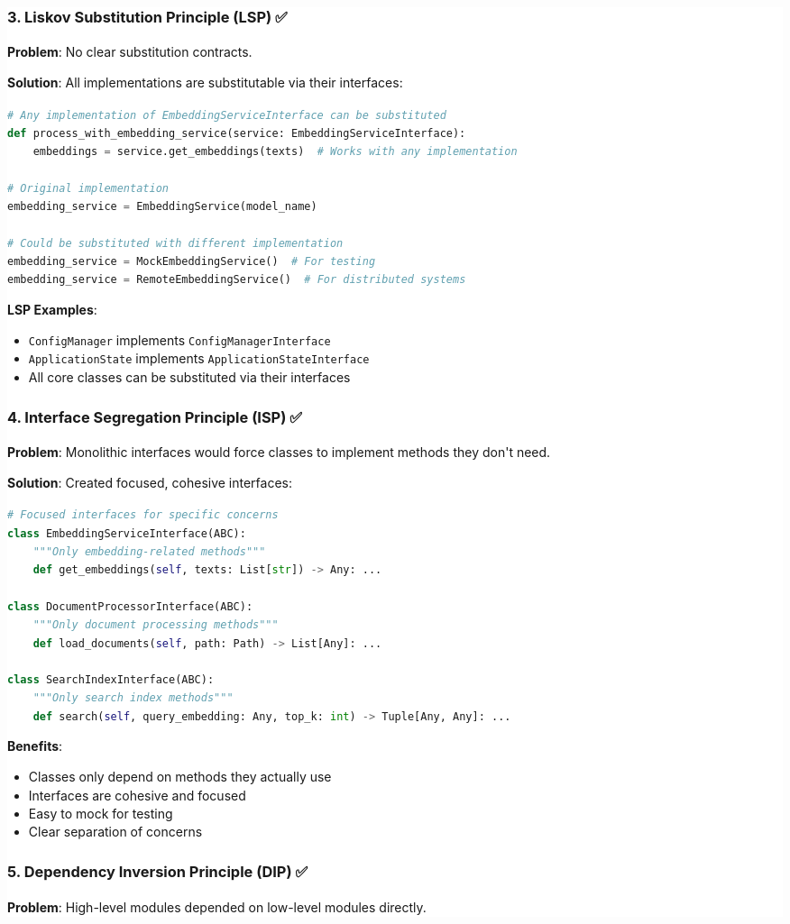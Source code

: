 ### 3. Liskov Substitution Principle (LSP) ✅

**Problem**: No clear substitution contracts.

**Solution**: All implementations are substitutable via their interfaces:

```python
# Any implementation of EmbeddingServiceInterface can be substituted
def process_with_embedding_service(service: EmbeddingServiceInterface):
    embeddings = service.get_embeddings(texts)  # Works with any implementation

# Original implementation
embedding_service = EmbeddingService(model_name)

# Could be substituted with different implementation
embedding_service = MockEmbeddingService()  # For testing
embedding_service = RemoteEmbeddingService()  # For distributed systems
```

**LSP Examples**:
- `ConfigManager` implements `ConfigManagerInterface`
- `ApplicationState` implements `ApplicationStateInterface`
- All core classes can be substituted via their interfaces

### 4. Interface Segregation Principle (ISP) ✅

**Problem**: Monolithic interfaces would force classes to implement methods they don't need.

**Solution**: Created focused, cohesive interfaces:

```python
# Focused interfaces for specific concerns
class EmbeddingServiceInterface(ABC):
    """Only embedding-related methods"""
    def get_embeddings(self, texts: List[str]) -> Any: ...

class DocumentProcessorInterface(ABC):
    """Only document processing methods"""
    def load_documents(self, path: Path) -> List[Any]: ...

class SearchIndexInterface(ABC):
    """Only search index methods"""
    def search(self, query_embedding: Any, top_k: int) -> Tuple[Any, Any]: ...
```

**Benefits**:
- Classes only depend on methods they actually use
- Interfaces are cohesive and focused
- Easy to mock for testing
- Clear separation of concerns

### 5. Dependency Inversion Principle (DIP) ✅

**Problem**: High-level modules depended on low-level modules directly.
